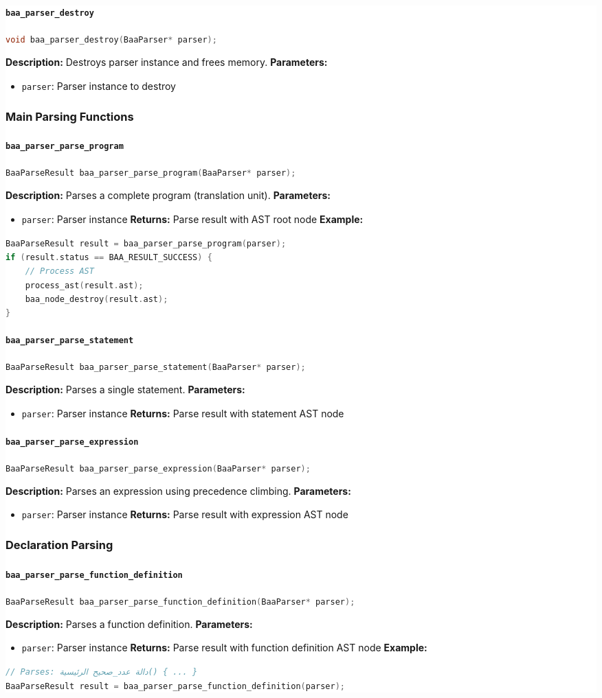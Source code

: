 #### `baa_parser_destroy`
```c
void baa_parser_destroy(BaaParser* parser);
```
**Description:** Destroys parser instance and frees memory.
**Parameters:**
- `parser`: Parser instance to destroy

### Main Parsing Functions

#### `baa_parser_parse_program`
```c
BaaParseResult baa_parser_parse_program(BaaParser* parser);
```
**Description:** Parses a complete program (translation unit).
**Parameters:**
- `parser`: Parser instance
**Returns:** Parse result with AST root node
**Example:**
```c
BaaParseResult result = baa_parser_parse_program(parser);
if (result.status == BAA_RESULT_SUCCESS) {
    // Process AST
    process_ast(result.ast);
    baa_node_destroy(result.ast);
}
```

#### `baa_parser_parse_statement`
```c
BaaParseResult baa_parser_parse_statement(BaaParser* parser);
```
**Description:** Parses a single statement.
**Parameters:**
- `parser`: Parser instance
**Returns:** Parse result with statement AST node

#### `baa_parser_parse_expression`
```c
BaaParseResult baa_parser_parse_expression(BaaParser* parser);
```
**Description:** Parses an expression using precedence climbing.
**Parameters:**
- `parser`: Parser instance
**Returns:** Parse result with expression AST node

### Declaration Parsing

#### `baa_parser_parse_function_definition`
```c
BaaParseResult baa_parser_parse_function_definition(BaaParser* parser);
```
**Description:** Parses a function definition.
**Parameters:**
- `parser`: Parser instance
**Returns:** Parse result with function definition AST node
**Example:**
```c
// Parses: دالة عدد_صحيح الرئيسية() { ... }
BaaParseResult result = baa_parser_parse_function_definition(parser);
```
